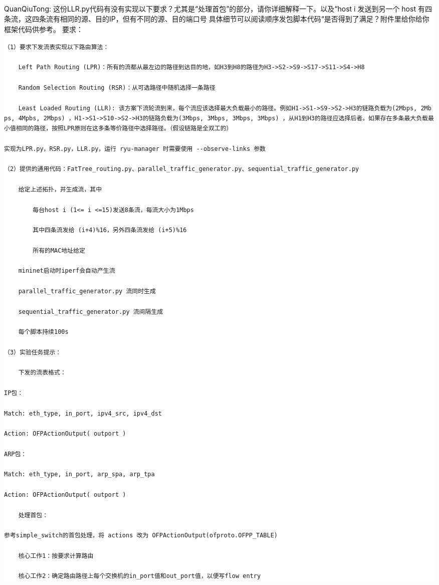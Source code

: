 QuanQiuTong: 这份LLR.py代码有没有实现以下要求？尤其是“处理首包”的部分，请你详细解释一下。以及“host i 发送到另一个 host 有四条流，这四条流有相同的源、目的IP，但有不同的源、目的端口号
具体细节可以阅读顺序发包脚本代码“是否得到了满足？附件里给你给你框架代码供参考。
要求：
```
（1）要求下发流表实现以下路由算法：

    Left Path Routing (LPR)：所有的流都从最左边的路径到达目的地，如H3到H8的路径为H3->S2->S9->S17->S11->S4->H8

    Random Selection Routing (RSR)：从可选路径中随机选择一条路径

    Least Loaded Routing (LLR): 该方案下流轮流到来，每个流应该选择最大负载最小的路径。例如H1->S1->S9->S2->H3的链路负载为(2Mbps, 2Mbps, 4Mpbs, 2Mbps) ，H1->S1->S10->S2->H3的链路负载为(3Mbps, 3Mbps, 3Mbps, 3Mbps) ，从H1到H3的路径应选择后者。如果存在多条最大负载最小值相同的路径，按照LPR原则在这多条等价路径中选择路径。（假设链路是全双工的）

实现为LPR.py，RSR.py，LLR.py，运⾏ ryu-manager 时需要使用 --observe-links 参数

（2）提供的通用代码：FatTree_routing.py、parallel_traffic_generator.py、sequential_traffic_generator.py

    给定上述拓扑，并生成流，其中 

        每台host i (1<= i <=15)发送8条流，每流大小为1Mbps 

        其中四条流发给 (i+4)%16，另外四条流发给 (i+5)%16 

        所有的MAC地址给定 

    mininet启动时iperf会自动产生流 

    parallel_traffic_generator.py 流同时生成 

    sequential_traffic_generator.py 流间隔生成 

    每个脚本持续100s

（3）实验任务提示：

    下发的流表格式：

IP包：

Match: eth_type, in_port, ipv4_src, ipv4_dst

Action: OFPActionOutput( outport )

ARP包：

Match: eth_type, in_port, arp_spa, arp_tpa

Action: OFPActionOutput( outport )

    处理首包：

参考simple_switch的首包处理，将 actions 改为 OFPActionOutput(ofproto.OFPP_TABLE)

    核心工作1：按要求计算路由

    核心工作2：确定路由路径上每个交换机的in_port值和out_port值，以便写flow entry
```
